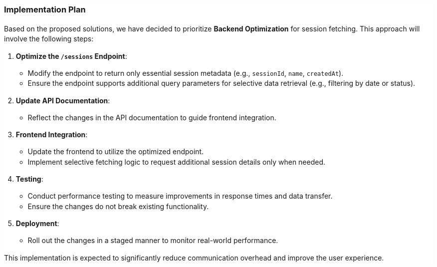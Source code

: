 ### Implementation Plan

Based on the proposed solutions, we have decided to prioritize **Backend Optimization** for session fetching. This approach will involve the following steps:

1. **Optimize the `/sessions` Endpoint**:
   - Modify the endpoint to return only essential session metadata (e.g., `sessionId`, `name`, `createdAt`).
   - Ensure the endpoint supports additional query parameters for selective data retrieval (e.g., filtering by date or status).

2. **Update API Documentation**:
   - Reflect the changes in the API documentation to guide frontend integration.

3. **Frontend Integration**:
   - Update the frontend to utilize the optimized endpoint.
   - Implement selective fetching logic to request additional session details only when needed.

4. **Testing**:
   - Conduct performance testing to measure improvements in response times and data transfer.
   - Ensure the changes do not break existing functionality.

5. **Deployment**:
   - Roll out the changes in a staged manner to monitor real-world performance.

This implementation is expected to significantly reduce communication overhead and improve the user experience.